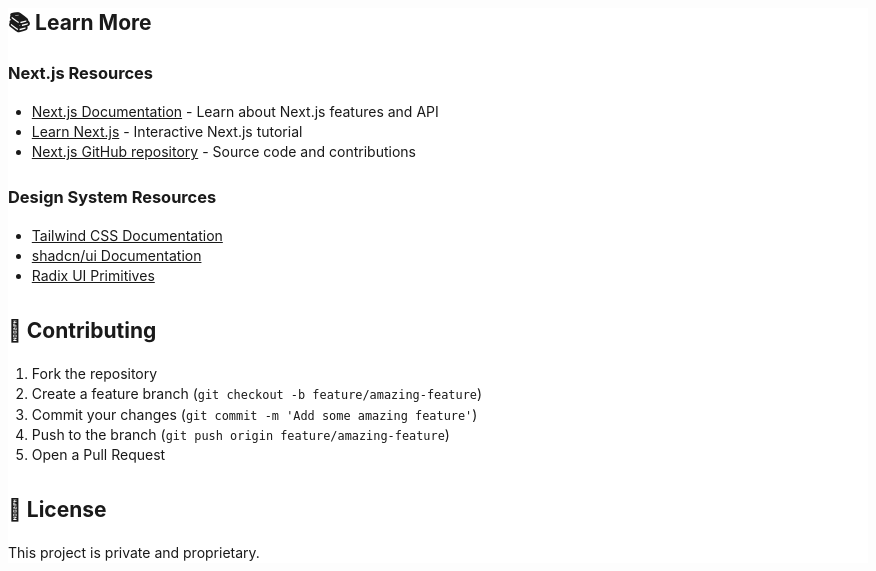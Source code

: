 ## 📚 Learn More

### Next.js Resources

- [Next.js Documentation](https://nextjs.org/docs) - Learn about Next.js features and API
- [Learn Next.js](https://nextjs.org/learn) - Interactive Next.js tutorial
- [Next.js GitHub repository](https://github.com/vercel/next.js) - Source code and contributions

### Design System Resources

- [Tailwind CSS Documentation](https://tailwindcss.com/docs)
- [shadcn/ui Documentation](https://ui.shadcn.com/)
- [Radix UI Primitives](https://www.radix-ui.com/primitives)

## 🤝 Contributing

1. Fork the repository
2. Create a feature branch (`git checkout -b feature/amazing-feature`)
3. Commit your changes (`git commit -m 'Add some amazing feature'`)
4. Push to the branch (`git push origin feature/amazing-feature`)
5. Open a Pull Request

## 📝 License

This project is private and proprietary.
